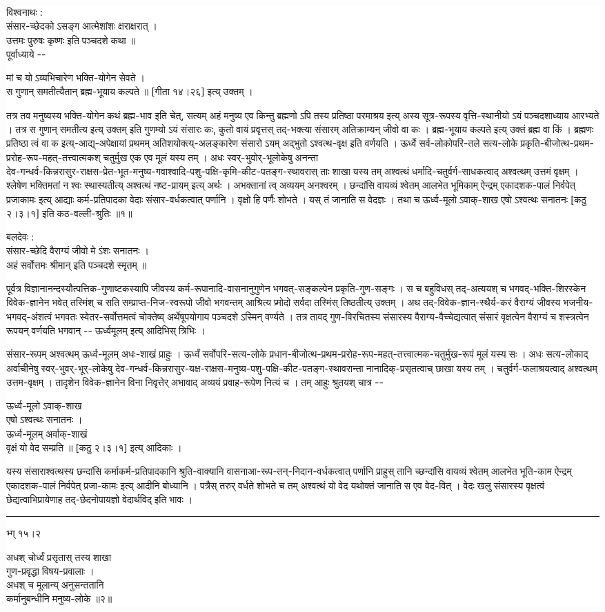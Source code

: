 विश्वनाथः :   
संसार-च्छेदको ऽसङ्ग आत्मेशांशः क्षराक्षरात् ।  
उत्तमः पुरुषः कृष्णः इति पञ्चदशे कथा ॥  
पूर्वाध्याये --  
  
मां च यो ऽव्यभिचारेण भक्ति-योगेन सेवते ।  
स गुणान् समतीत्यैतान् ब्रह्म-भूयाय कल्पते ॥ [गीता १४।२६] इत्य् उक्तम् ।  
  
तत्र तव मनुष्यस्य भक्ति-योगेन कथं ब्रह्म-भाव इति चेत्, सत्यम् अहं मनुष्य एव किन्तु ब्रह्मणो ऽपि तस्य प्रतिष्ठा परमाश्रय इत्य् अस्य सूत्र-रूपस्य वृत्ति-स्थानीयो ऽयं पञ्चदशाध्याय आरभ्यते । तत्र स गुणान् समतीत्य इत्य् उक्तम् इति गुणम्यो ऽयं संसारः कः, कुतो वायं प्रवृत्तस् तद्-भक्त्या संसारम् अतिक्राम्यन् जीवो वा कः । ब्रह्म-भूयाय कल्पते इत्य् उक्तं ब्रह्म वा किं । ब्रह्मणः प्रतिष्ठा त्वं वा क इत्य्-आद्य्-अपेक्षायां प्रथमम् अतिशयोक्त्य्-अलङ्कारेण संसारो ऽयम् अद्भुतो ऽश्वत्थ-वृक्ष इति वर्णयति । ऊर्ध्वे सर्व-लोकोपरि-तले सत्य-लोके प्रकृति-बीजोत्थ-प्रथम-प्ररोह-रूप-महत्-तत्त्वात्मकश् चतुर्मुख एक एव मूलं यस्य तम् । अधः स्वर्-भुवोर्-भूलोकेषु अनन्ता  
देव-गन्धर्व-किन्नरासुर-राक्षस-प्रेत-भूत-मनुष्य-गवाश्वादि-पशु-पक्षि-कृमि-कीट-पतङ्ग-स्थावरास् ताः शाखा यस्य तम् अश्वत्थं धर्मादि-चतुर्वर्ग-साधकत्वाद् अश्वत्थम् उत्तमं वृक्षम् । श्लेषेण भक्तिमतां न श्वः स्थास्यतीत्य् अश्वत्थं नष्ट-प्रायम् इत्य् अर्थः । अभक्तानां त्व् अव्ययम् अनश्वरम् । छन्दांसि वायव्यं श्वेतम् आलभेत भूमिकाम् ऐन्द्रम् एकादशक-पालं निर्वपेत् प्रजाकामः इत्य् आद्याः कर्म-प्रतिपादका वेदाः संसार-वर्धकत्वात् पर्णानि । वृक्षो हि पर्णैः शोभते । यस् तं जानाति स वेदज्ञः । तथा च ऊर्ध्व-मूलो ऽवाक्-शाख एषो ऽश्वत्थः सनातनः [कठु २।३।१] इति कठ-वल्ली-श्रुतिः ॥१॥  
  
बलदेवः :   
संसार-च्छेदि वैराग्यं जीवो मे ऽंशः सनातनः ।  
अहं सर्वोत्तमः श्रीमान् इति पञ्चदशे स्मृतम् ॥  
  
पूर्वत्र विज्ञानानन्दस्यौत्पत्तिक-गुणाष्टकस्यापि जीवस्य कर्म-रूपानादि-वासनानुगुणेन भगवत्-सङ्कल्पेन प्रकृति-गुण-सङ्गः । स च बहुविधस् तद्-अत्ययश् च भगवद्-भक्ति-शिरस्केन विवेक-ज्ञानेन भवेत् तस्मिंश् च सति सम्प्राप्त-निज-स्वरूपो जीवो भगवन्तम् आश्रित्य प्र्मोदो सर्वदा तस्मिंस् तिष्ठतीत्य् उक्तम् । अथ तद्-विवेक-ज्ञान-स्थैर्य-करं वैराग्यं जीवस्य भजनीय-भगवद्-अंशत्वं भगवतः स्वेतर-सर्वोत्तमत्वं चोक्तेष्व् अर्थेषूपयोगाय पञ्चदशे ऽस्मिन् वर्ण्यते । तत्र तावद् गुण-विरचितस्य संसारस्य वैराग्य-वैच्चेद्यत्वात् संसारं वृक्षत्वेन वैराग्यं च शस्त्रत्वेन रूपयन् वर्णयति भगवान् -- ऊर्ध्वमूलम् इत्य् आदिभिस् त्रिभिः ।  
  
संसार-रूपम् अश्वत्थम् ऊर्ध्व-मूलम् अधः-शाखं प्राहुः ।  ऊर्ध्वं सर्वोपरि-सत्य-लोके प्रधान-बीजोत्थ-प्रथम-प्ररोह-रूप-महत्-तत्त्वात्मक-चतुर्मुख-रूपं मूलं यस्य सः । अधः सत्य-लोकाद् अर्वाचीनेषु स्वर्-भुवर्-भूर्-लोकेषु देव-गन्धर्व-किन्नरासुर-यक्ष-राक्षस-मनुष्य-पशु-पक्षि-कीट-पतङ्ग-स्थावरान्ता नानादिक्-प्रसृतत्वाच् छाखा यस्य तम् । चतुर्वर्ग-फलाश्रयत्वाद् अश्वत्थम् उत्तम-वृक्षम् । तादृशेन विवेक-ज्ञानेन विना निवृत्तेर् अभावाद् अव्ययं प्रवाह-रूपेण नित्यं च । तम् आहुः श्रुतयश् चात्र --  
  
ऊर्ध्व-मूलो ऽवाक्-शाख   
एषो ऽश्वत्थः सनातनः ।  
ऊर्ध्व-मूलम् अर्वाक्-शाखं  
वृक्षं यो वेद सम्प्रति ॥ [कठु २।३।१] इत्य् आदिकाः ।  
  
यस्य संसाराश्वत्थस्य छन्दांसि कर्माकर्म-प्रतिपादकानि श्रुति-वाक्यानि वासनाआ-रूप-तन्-निदान-वर्धकत्वात् पर्णानि प्राहुस् तानि च्छन्दांसि वायव्यं श्वेतम् आलभेत भूति-काम ऐन्द्रम् एकादशक-पालं निर्वपेत् प्रजा-कामः इत्य् आदीनि बोध्यानि । पत्रैस् तरुर् वर्धते शोभते च तम् अश्वत्थं यो वेद यथोक्तं जानाति स एव वेद-वित् । वेदः खलु संसारस्य वृक्षत्वं छेद्यत्वाभिप्रायेणाह तद्-छेदनोपायज्ञो वेदार्थविद् इति भावः ।  
  
__________________________________________________________  
  
भ्ग् १५।२  
  
अधश् चोर्ध्वं प्रसृतास् तस्य शाखा  
गुण-प्रवृद्धा विषय-प्रवालाः ।  
अधश् च मूलान्य् अनुसन्ततानि  
कर्मानुबन्धीनि मनुष्य-लोके ॥२॥  
  